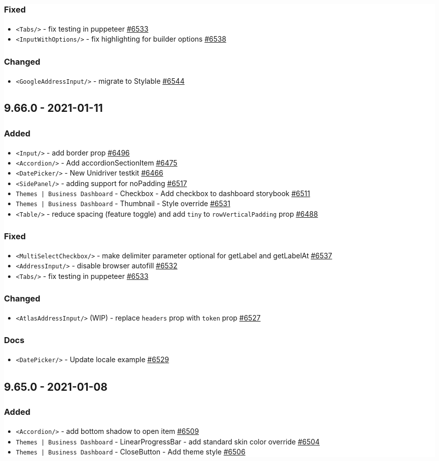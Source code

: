 ### Fixed
- `<Tabs/>` - fix testing in puppeteer [#6533](https://github.com/wix/wix-style-react/pull/6533)
- `<InputWithOptions/>` - fix highlighting for builder options [#6538](https://github.com/wix/wix-style-react/pull/6538)

### Changed
- `<GoogleAddressInput/>` - migrate to Stylable [#6544](https://github.com/wix/wix-style-react/pull/6544)

## 9.66.0 - 2021-01-11
### Added
- `<Input/>` - add border prop [#6496](https://github.com/wix/wix-style-react/pull/6496)
- `<Accordion/>` - Add accordionSectionItem [#6475](https://github.com/wix/wix-style-react/pull/6475)
- `<DatePicker/>` - New Unidriver testkit [#6466](https://github.com/wix/wix-style-react/pull/6466)
- `<SidePanel/>` - adding support for noPadding [#6517](https://github.com/wix/wix-style-react/pull/6517)
- `Themes | Business Dashboard` - Checkbox - Add checkbox to dashboard storybook [#6511](https://github.com/wix/wix-style-react/pull/6511)
- `Themes | Business Dashboard` - Thumbnail - Style override [#6531](https://github.com/wix/wix-style-react/pull/6531)
- `<Table/>` - reduce spacing (feature toggle) and add `tiny` to `rowVerticalPadding` prop [#6488](https://github.com/wix/wix-style-react/pull/6488)

### Fixed
- `<MultiSelectCheckbox/>` - make delimiter parameter optional for getLabel and getLabelAt [#6537](https://github.com/wix/wix-style-react/pull/6537)
- `<AddressInput/>` - disable browser autofill [#6532](https://github.com/wix/wix-style-react/pull/6532)
- `<Tabs/>` - fix testing in puppeteer [#6533](https://github.com/wix/wix-style-react/pull/6533)

### Changed
- `<AtlasAddressInput/>` (WIP) - replace `headers` prop with `token` prop [#6527](https://github.com/wix/wix-style-react/pull/6527)

### Docs
- `<DatePicker/>` - Update locale example [#6529](https://github.com/wix/wix-style-react/pull/6529)

## 9.65.0 - 2021-01-08
### Added
- `<Accordion/>` - add bottom shadow to open item [#6509](https://github.com/wix/wix-style-react/pull/6509)
- `Themes | Business Dashboard` - LinearProgressBar - add standard skin color override [#6504](https://github.com/wix/wix-style-react/pull/6504)
- `Themes | Business Dashboard` - CloseButton - Add theme style [#6506](https://github.com/wix/wix-style-react/pull/6506)
